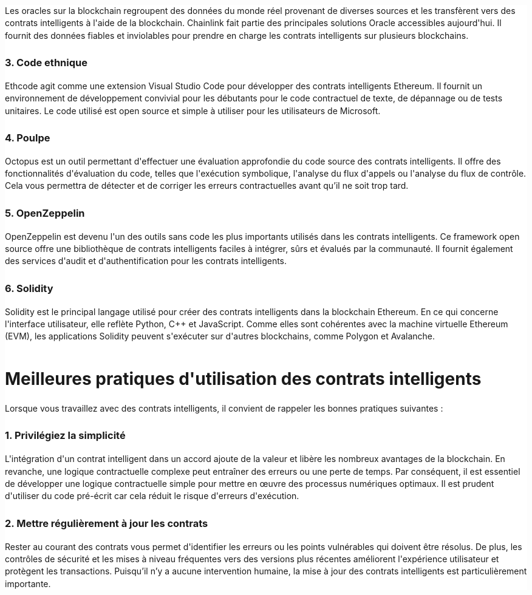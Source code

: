 Les oracles sur la blockchain regroupent des données du monde réel provenant de diverses sources et les transfèrent vers des contrats intelligents à l'aide de la blockchain. Chainlink fait partie des principales solutions Oracle accessibles aujourd'hui. Il fournit des données fiables et inviolables pour prendre en charge les contrats intelligents sur plusieurs blockchains.

### 3. Code ethnique

Ethcode agit comme une extension Visual Studio Code pour développer des contrats intelligents Ethereum. Il fournit un environnement de développement convivial pour les débutants pour le code contractuel de texte, de dépannage ou de tests unitaires. Le code utilisé est open source et simple à utiliser pour les utilisateurs de Microsoft.

### 4. Poulpe

Octopus est un outil permettant d'effectuer une évaluation approfondie du code source des contrats intelligents. Il offre des fonctionnalités d'évaluation du code, telles que l'exécution symbolique, l'analyse du flux d'appels ou l'analyse du flux de contrôle. Cela vous permettra de détecter et de corriger les erreurs contractuelles avant qu’il ne soit trop tard.

### 5. OpenZeppelin

OpenZeppelin est devenu l'un des outils sans code les plus importants utilisés dans les contrats intelligents. Ce framework open source offre une bibliothèque de contrats intelligents faciles à intégrer, sûrs et évalués par la communauté. Il fournit également des services d'audit et d'authentification pour les contrats intelligents.

### 6. Solidity

Solidity est le principal langage utilisé pour créer des contrats intelligents dans la blockchain Ethereum. En ce qui concerne l'interface utilisateur, elle reflète Python, C++ et JavaScript. Comme elles sont cohérentes avec la machine virtuelle Ethereum (EVM), les applications Solidity peuvent s'exécuter sur d'autres blockchains, comme Polygon et Avalanche.

# [](<>)Meilleures pratiques d'utilisation des contrats intelligents

Lorsque vous travaillez avec des contrats intelligents, il convient de rappeler les bonnes pratiques suivantes :

### 1. Privilégiez la simplicité

L'intégration d'un contrat intelligent dans un accord ajoute de la valeur et libère les nombreux avantages de la blockchain. En revanche, une logique contractuelle complexe peut entraîner des erreurs ou une perte de temps. Par conséquent, il est essentiel de développer une logique contractuelle simple pour mettre en œuvre des processus numériques optimaux. Il est prudent d'utiliser du code pré-écrit car cela réduit le risque d'erreurs d'exécution.

### 2. Mettre régulièrement à jour les contrats

Rester au courant des contrats vous permet d'identifier les erreurs ou les points vulnérables qui doivent être résolus. De plus, les contrôles de sécurité et les mises à niveau fréquentes vers des versions plus récentes améliorent l'expérience utilisateur et protègent les transactions. Puisqu’il n’y a aucune intervention humaine, la mise à jour des contrats intelligents est particulièrement importante.
